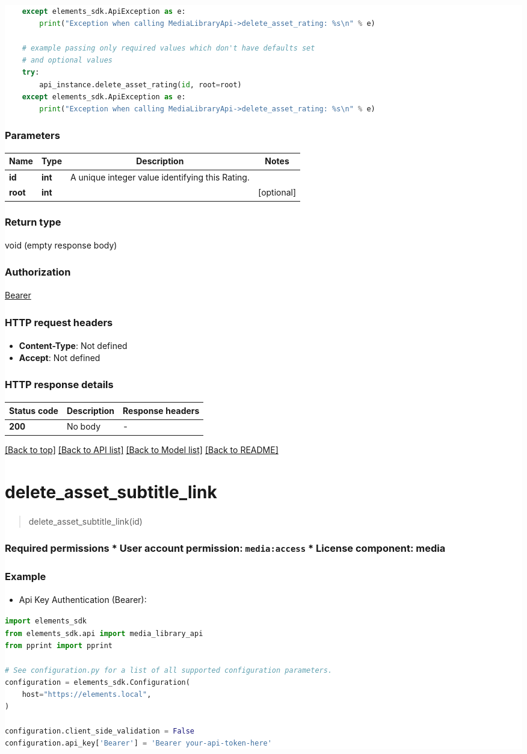 ```python
    except elements_sdk.ApiException as e:
        print("Exception when calling MediaLibraryApi->delete_asset_rating: %s\n" % e)

    # example passing only required values which don't have defaults set
    # and optional values
    try:
        api_instance.delete_asset_rating(id, root=root)
    except elements_sdk.ApiException as e:
        print("Exception when calling MediaLibraryApi->delete_asset_rating: %s\n" % e)
```


### Parameters

Name | Type | Description  | Notes
------------- | ------------- | ------------- | -------------
 **id** | **int**| A unique integer value identifying this Rating. |
 **root** | **int**|  | [optional]

### Return type

void (empty response body)

### Authorization

[Bearer](../#Bearer)

### HTTP request headers

 - **Content-Type**: Not defined
 - **Accept**: Not defined


### HTTP response details
| Status code | Description | Response headers |
|-------------|-------------|------------------|
**200** | No body |  -  |

[[Back to top]](#) [[Back to API list]](../#documentation-for-api-endpoints) [[Back to Model list]](../#documentation-for-models) [[Back to README]](../)

# **delete_asset_subtitle_link**
> delete_asset_subtitle_link(id)



### Required permissions    * User account permission: `media:access`   * License component: media 

### Example

* Api Key Authentication (Bearer):
```python
import elements_sdk
from elements_sdk.api import media_library_api
from pprint import pprint

# See configuration.py for a list of all supported configuration parameters.
configuration = elements_sdk.Configuration(
    host="https://elements.local",
)

configuration.client_side_validation = False
configuration.api_key['Bearer'] = 'Bearer your-api-token-here'

```